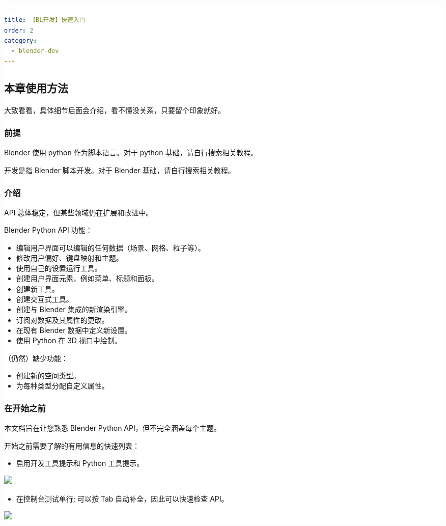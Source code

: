 ```yaml
---
title: 【BL开发】快速入门
order: 2
category:
  - blender-dev
---
```


## 本章使用方法

大致看看，具体细节后面会介绍，看不懂没关系，只要留个印象就好。

### 前提

Blender 使用 python 作为脚本语言。对于 python 基础，请自行搜索相关教程。

开发是指 Blender 脚本开发。对于 Blender 基础，请自行搜索相关教程。

### 介绍

API 总体稳定，但某些领域仍在扩展和改进中。

Blender Python API 功能：

- 编辑用户界面可以编辑的任何数据（场景、网格、粒子等）。
- 修改用户偏好、键盘映射和主题。
- 使用自己的设置运行工具。
- 创建用户界面元素，例如菜单、标题和面板。
- 创建新工具。
- 创建交互式工具。
- 创建与 Blender 集成的新渲染引擎。
- 订阅对数据及其属性的更改。
- 在现有 Blender 数据中定义新设置。
- 使用 Python 在 3D 视口中绘制。

（仍然）缺少功能：

- 创建新的空间类型。
- 为每种类型分配自定义属性。

### 在开始之前

本文档旨在让您熟悉 Blender Python API，但不完全涵盖每个主题。

开始之前需要了解的有用信息的快速列表：

- 启用开发工具提示和 Python 工具提示。

![](https://cdn.yuelili.com/20220111124713.png)

- 在控制台测试单行; 可以按 Tab 自动补全，因此可以快速检查 API。

![](https://cdn.yuelili.com/20220111124753.png)
